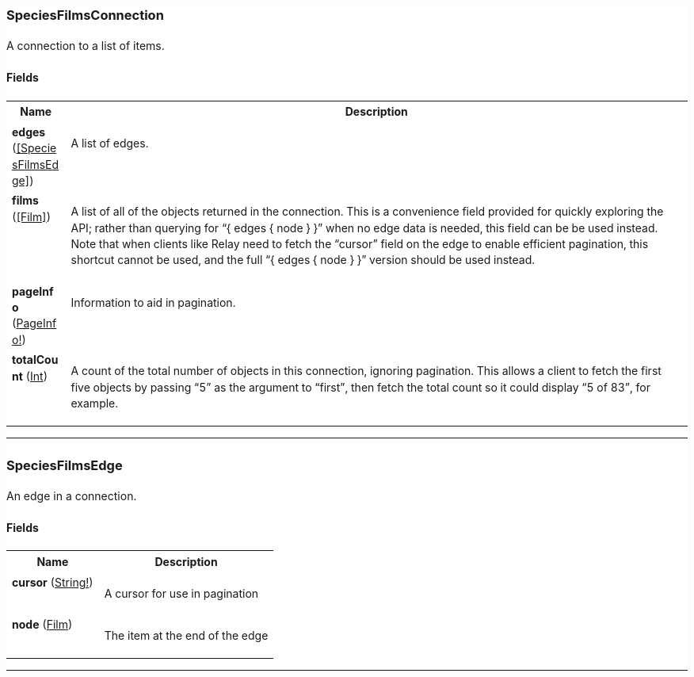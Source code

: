 
### SpeciesFilmsConnection

<p>A connection to a list of items.</p>  

#### Fields

<table>
  <tr>
    <th>Name</th>
    <th>Description</th>
  </tr>
  <tr>
    <td><strong>edges</strong> (<a href="objects.md#speciesfilmsedge">[SpeciesFilmsEdge]</a>)</td> 
    <td><p>A list of edges.</p></td>
  </tr>
  <tr>
    <td><strong>films</strong> (<a href="objects.md#film">[Film]</a>)</td> 
    <td><p>A list of all of the objects returned in the connection. This is a convenience
field provided for quickly exploring the API; rather than querying for
&ldquo;{ edges { node } }&rdquo; when no edge data is needed, this field can be be used
instead. Note that when clients like Relay need to fetch the &ldquo;cursor&rdquo; field on
the edge to enable efficient pagination, this shortcut cannot be used, and the
full &ldquo;{ edges { node } }&rdquo; version should be used instead.</p></td>
  </tr>
  <tr>
    <td><strong>pageInfo</strong> (<a href="objects.md#pageinfo">PageInfo!</a>)</td> 
    <td><p>Information to aid in pagination.</p></td>
  </tr>
  <tr>
    <td><strong>totalCount</strong> (<a href="scalars.md#int">Int</a>)</td> 
    <td><p>A count of the total number of objects in this connection, ignoring pagination.
This allows a client to fetch the first five objects by passing &ldquo;5&rdquo; as the
argument to &ldquo;first&rdquo;, then fetch the total count so it could display &ldquo;5 of 83&rdquo;,
for example.</p></td>
  </tr>
</table>

---

### SpeciesFilmsEdge

<p>An edge in a connection.</p>  

#### Fields

<table>
  <tr>
    <th>Name</th>
    <th>Description</th>
  </tr>
  <tr>
    <td><strong>cursor</strong> (<a href="scalars.md#string">String!</a>)</td> 
    <td><p>A cursor for use in pagination</p></td>
  </tr>
  <tr>
    <td><strong>node</strong> (<a href="objects.md#film">Film</a>)</td> 
    <td><p>The item at the end of the edge</p></td>
  </tr>
</table>

---